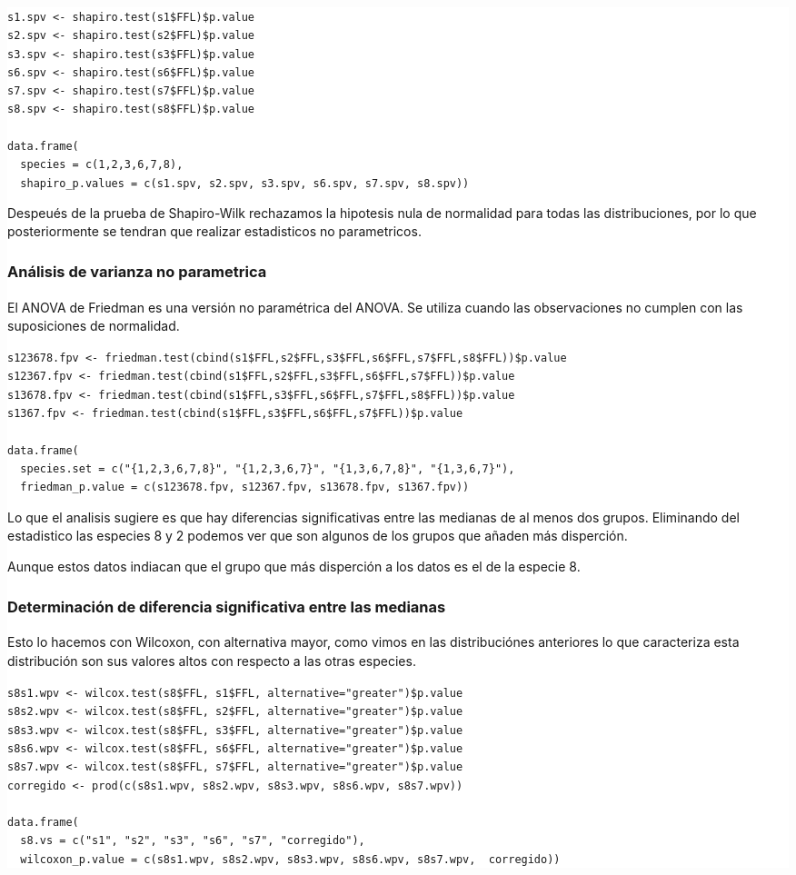 ```{r message=FALSE, warning=FALSE}
s1.spv <- shapiro.test(s1$FFL)$p.value
s2.spv <- shapiro.test(s2$FFL)$p.value
s3.spv <- shapiro.test(s3$FFL)$p.value
s6.spv <- shapiro.test(s6$FFL)$p.value
s7.spv <- shapiro.test(s7$FFL)$p.value
s8.spv <- shapiro.test(s8$FFL)$p.value

data.frame(
  species = c(1,2,3,6,7,8),
  shapiro_p.values = c(s1.spv, s2.spv, s3.spv, s6.spv, s7.spv, s8.spv))
```

Despeués de la prueba de Shapiro-Wilk rechazamos la hipotesis nula de normalidad para todas las distribuciones, por lo que posteriormente se tendran que realizar estadisticos no parametricos.

### Análisis de varianza no parametrica
El ANOVA de Friedman es una versión no paramétrica del ANOVA. Se utiliza cuando las observaciones no cumplen con las suposiciones de normalidad.

```{r message=FALSE, warning=FALSE}
s123678.fpv <- friedman.test(cbind(s1$FFL,s2$FFL,s3$FFL,s6$FFL,s7$FFL,s8$FFL))$p.value
s12367.fpv <- friedman.test(cbind(s1$FFL,s2$FFL,s3$FFL,s6$FFL,s7$FFL))$p.value
s13678.fpv <- friedman.test(cbind(s1$FFL,s3$FFL,s6$FFL,s7$FFL,s8$FFL))$p.value
s1367.fpv <- friedman.test(cbind(s1$FFL,s3$FFL,s6$FFL,s7$FFL))$p.value

data.frame(
  species.set = c("{1,2,3,6,7,8}", "{1,2,3,6,7}", "{1,3,6,7,8}", "{1,3,6,7}"),
  friedman_p.value = c(s123678.fpv, s12367.fpv, s13678.fpv, s1367.fpv))
```

Lo que el analisis sugiere es que hay diferencias significativas entre las medianas de al menos dos grupos. Eliminando del estadistico las especies 8 y 2 podemos ver que son algunos de los grupos que añaden más disperción.

Aunque estos datos indiacan que el grupo que más disperción a los datos es el de la especie 8.

### Determinación de diferencia significativa entre las medianas

Esto lo hacemos con Wilcoxon, con alternativa mayor, como vimos en las distribuciónes anteriores lo que caracteriza esta distribución son sus valores altos con respecto a las otras especies.

```{r message=FALSE, warning=FALSE}
s8s1.wpv <- wilcox.test(s8$FFL, s1$FFL, alternative="greater")$p.value
s8s2.wpv <- wilcox.test(s8$FFL, s2$FFL, alternative="greater")$p.value
s8s3.wpv <- wilcox.test(s8$FFL, s3$FFL, alternative="greater")$p.value
s8s6.wpv <- wilcox.test(s8$FFL, s6$FFL, alternative="greater")$p.value
s8s7.wpv <- wilcox.test(s8$FFL, s7$FFL, alternative="greater")$p.value
corregido <- prod(c(s8s1.wpv, s8s2.wpv, s8s3.wpv, s8s6.wpv, s8s7.wpv))

data.frame(
  s8.vs = c("s1", "s2", "s3", "s6", "s7", "corregido"),
  wilcoxon_p.value = c(s8s1.wpv, s8s2.wpv, s8s3.wpv, s8s6.wpv, s8s7.wpv,  corregido))
```
